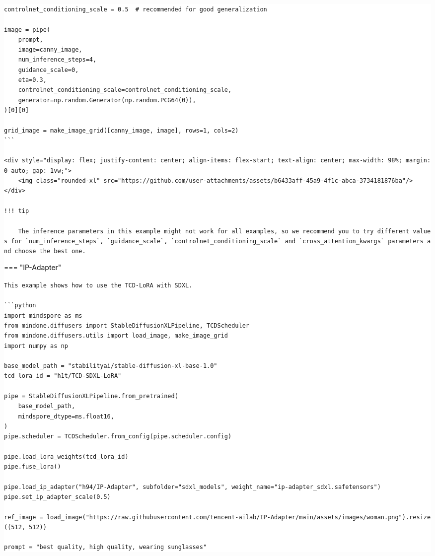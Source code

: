     controlnet_conditioning_scale = 0.5  # recommended for good generalization

    image = pipe(
        prompt,
        image=canny_image,
        num_inference_steps=4,
        guidance_scale=0,
        eta=0.3,
        controlnet_conditioning_scale=controlnet_conditioning_scale,
        generator=np.random.Generator(np.random.PCG64(0)),
    )[0][0]

    grid_image = make_image_grid([canny_image, image], rows=1, cols=2)
    ```

    <div style="display: flex; justify-content: center; align-items: flex-start; text-align: center; max-width: 98%; margin: 0 auto; gap: 1vw;">
        <img class="rounded-xl" src="https://github.com/user-attachments/assets/b6433aff-45a9-4f1c-abca-3734181876ba"/>
    </div>

    !!! tip

        The inference parameters in this example might not work for all examples, so we recommend you to try different values for `num_inference_steps`, `guidance_scale`, `controlnet_conditioning_scale` and `cross_attention_kwargs` parameters and choose the best one.

=== "IP-Adapter"

    This example shows how to use the TCD-LoRA with SDXL.

    ```python
    import mindspore as ms
    from mindone.diffusers import StableDiffusionXLPipeline, TCDScheduler
    from mindone.diffusers.utils import load_image, make_image_grid
    import numpy as np

    base_model_path = "stabilityai/stable-diffusion-xl-base-1.0"
    tcd_lora_id = "h1t/TCD-SDXL-LoRA"

    pipe = StableDiffusionXLPipeline.from_pretrained(
        base_model_path,
        mindspore_dtype=ms.float16,
    )
    pipe.scheduler = TCDScheduler.from_config(pipe.scheduler.config)

    pipe.load_lora_weights(tcd_lora_id)
    pipe.fuse_lora()

    pipe.load_ip_adapter("h94/IP-Adapter", subfolder="sdxl_models", weight_name="ip-adapter_sdxl.safetensors")
    pipe.set_ip_adapter_scale(0.5)

    ref_image = load_image("https://raw.githubusercontent.com/tencent-ailab/IP-Adapter/main/assets/images/woman.png").resize((512, 512))

    prompt = "best quality, high quality, wearing sunglasses"
